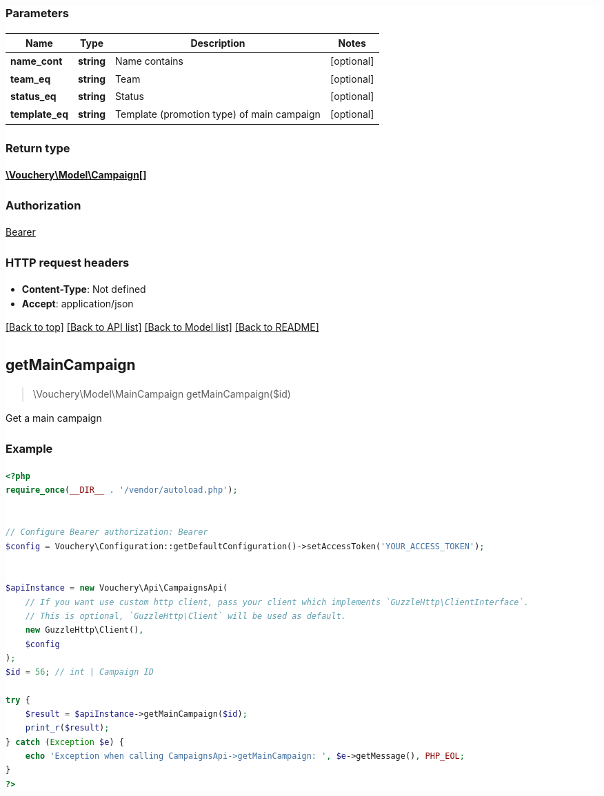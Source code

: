 ### Parameters


Name | Type | Description  | Notes
------------- | ------------- | ------------- | -------------
 **name_cont** | **string**| Name contains | [optional]
 **team_eq** | **string**| Team | [optional]
 **status_eq** | **string**| Status | [optional]
 **template_eq** | **string**| Template (promotion type) of main campaign | [optional]

### Return type

[**\Vouchery\Model\Campaign[]**](../Model/Campaign.md)

### Authorization

[Bearer](../../README.md#Bearer)

### HTTP request headers

- **Content-Type**: Not defined
- **Accept**: application/json

[[Back to top]](#) [[Back to API list]](../../README.md#documentation-for-api-endpoints)
[[Back to Model list]](../../README.md#documentation-for-models)
[[Back to README]](../../README.md)


## getMainCampaign

> \Vouchery\Model\MainCampaign getMainCampaign($id)

Get a main campaign

### Example

```php
<?php
require_once(__DIR__ . '/vendor/autoload.php');


// Configure Bearer authorization: Bearer
$config = Vouchery\Configuration::getDefaultConfiguration()->setAccessToken('YOUR_ACCESS_TOKEN');


$apiInstance = new Vouchery\Api\CampaignsApi(
    // If you want use custom http client, pass your client which implements `GuzzleHttp\ClientInterface`.
    // This is optional, `GuzzleHttp\Client` will be used as default.
    new GuzzleHttp\Client(),
    $config
);
$id = 56; // int | Campaign ID

try {
    $result = $apiInstance->getMainCampaign($id);
    print_r($result);
} catch (Exception $e) {
    echo 'Exception when calling CampaignsApi->getMainCampaign: ', $e->getMessage(), PHP_EOL;
}
?>
```
